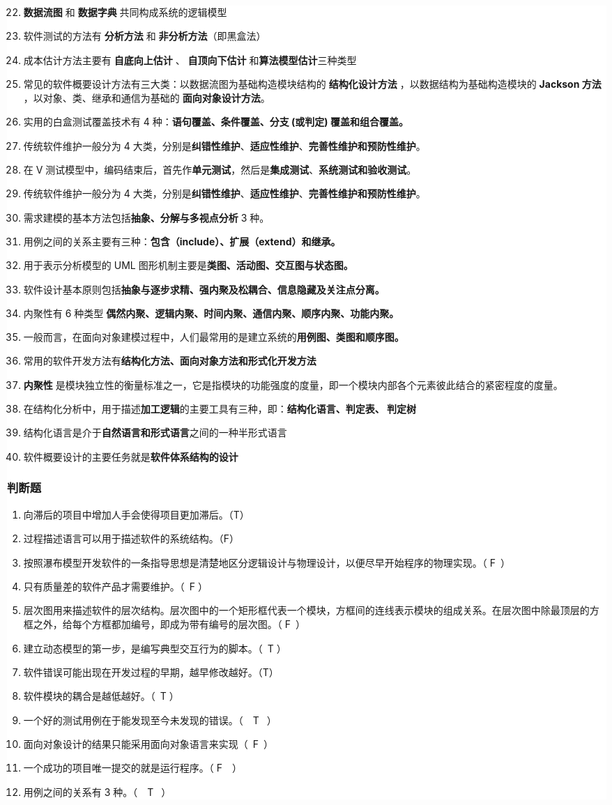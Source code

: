 22.  **数据流图** 和 **数据字典** 共同构成系统的逻辑模型
    
23.  软件测试的方法有 **分析方法** 和 **非分析方法**（即黑盒法）
    
24.  成本估计方法主要有 **自底向上估计** 、 **自顶向下估计** 和**算法模型估计**三种类型
    
25.  常见的软件概要设计方法有三大类：以数据流图为基础构造模块结构的 **结构化设计方法** ，以数据结构为基础构造模块的 **Jackson 方法** ，以对象、类、继承和通信为基础的 **面向对象设计方法**。
    
26.  实用的白盒测试覆盖技术有 4 种：**语句覆盖、条件覆盖、分支 (或判定) 覆盖和组合覆盖。**
    
27.  传统软件维护一般分为 4 大类，分别是**纠错性维护**、**适应性维护**、**完善性维护和预防性维护**。
    
28.  在 V 测试模型中，编码结束后，首先作**单元测试**，然后是**集成测试**、**系统测试和验收测试**。
    
29.  传统软件维护一般分为 4 大类，分别是**纠错性维护**、**适应性维护**、**完善性维护和预防性维护**。
    
30.  需求建模的基本方法包括**抽象、分解与多视点分析** 3 种。
    
31.  用例之间的关系主要有三种：**包含（include）、扩展（extend）和继承。**
    
32.  用于表示分析模型的 UML 图形机制主要是**类图、活动图、交互图与状态图。**
    
33.  软件设计基本原则包括**抽象与逐步求精、强内聚及松耦合、信息隐藏及关注点分离。**
    
34.  内聚性有 6 种类型 **偶然内聚、逻辑内聚、时间内聚、通信内聚、顺序内聚、功能内聚。**
    
35.  一般而言，在面向对象建模过程中，人们最常用的是建立系统的**用例图、类图和顺序图。**
    
36.  常用的软件开发方法有**结构化方法、面向对象方法和形式化开发方法**
    
37.  **内聚性** 是模块独立性的衡量标准之一，它是指模块的功能强度的度量，即一个模块内部各个元素彼此结合的紧密程度的度量。
    
38.  在结构化分析中，用于描述**加工逻辑**的主要工具有三种，即：**结构化语言、判定表、 判定树**
    
39.  结构化语言是介于**自然语言和形式语言**之间的一种半形式语言
    
40.  软件概要设计的主要任务就是**软件体系结构的设计**
    

### 判断题

1.  向滞后的项目中增加人手会使得项目更加滞后。（T）
    
2.  过程描述语言可以用于描述软件的系统结构。（F）
    
3.  按照瀑布模型开发软件的一条指导思想是清楚地区分逻辑设计与物理设计，以便尽早开始程序的物理实现。（ F ）
    
4.  只有质量差的软件产品才需要维护。（ F ）
    
5.  层次图用来描述软件的层次结构。层次图中的一个矩形框代表一个模块，方框间的连线表示模块的组成关系。在层次图中除最顶层的方框之外，给每个方框都加编号，即成为带有编号的层次图。（ F ）
    
6.  建立动态模型的第一步，是编写典型交互行为的脚本。（ T ）
    
7.  软件错误可能出现在开发过程的早期，越早修改越好。（T）
    
8.  软件模块的耦合是越低越好。（ T ）
    
9.  一个好的测试用例在于能发现至今未发现的错误。（  T  ）
    
10.  面向对象设计的结果只能采用面向对象语言来实现（ F ）
    
11.  一个成功的项目唯一提交的就是运行程序。（ F  ）
    
12.  用例之间的关系有 3 种。（  T  ）
    